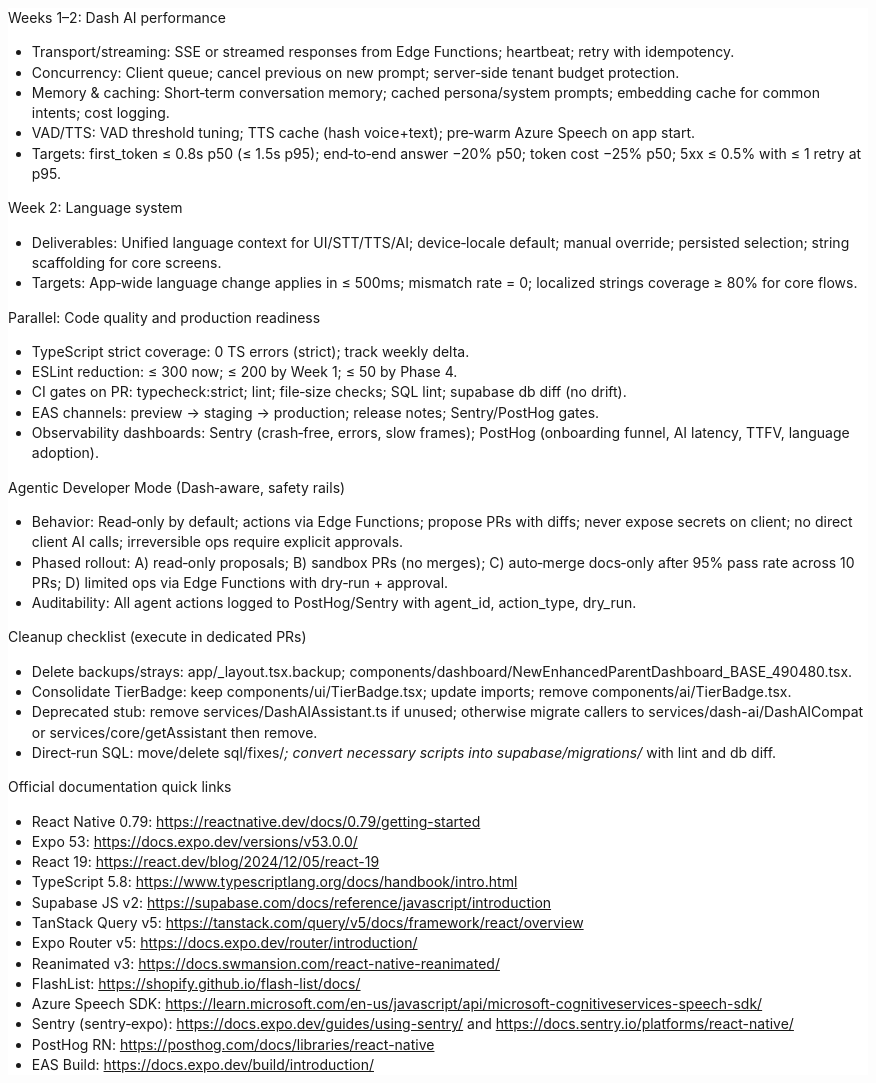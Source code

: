 Weeks 1–2: Dash AI performance
- Transport/streaming: SSE or streamed responses from Edge Functions; heartbeat; retry with idempotency.
- Concurrency: Client queue; cancel previous on new prompt; server‑side tenant budget protection.
- Memory & caching: Short‑term conversation memory; cached persona/system prompts; embedding cache for common intents; cost logging.
- VAD/TTS: VAD threshold tuning; TTS cache (hash voice+text); pre‑warm Azure Speech on app start.
- Targets: first_token ≤ 0.8s p50 (≤ 1.5s p95); end‑to‑end answer −20% p50; token cost −25% p50; 5xx ≤ 0.5% with ≤ 1 retry at p95.

Week 2: Language system
- Deliverables: Unified language context for UI/STT/TTS/AI; device‑locale default; manual override; persisted selection; string scaffolding for core screens.
- Targets: App‑wide language change applies in ≤ 500ms; mismatch rate = 0; localized strings coverage ≥ 80% for core flows.

Parallel: Code quality and production readiness
- TypeScript strict coverage: 0 TS errors (strict); track weekly delta.
- ESLint reduction: ≤ 300 now; ≤ 200 by Week 1; ≤ 50 by Phase 4.
- CI gates on PR: typecheck:strict; lint; file‑size checks; SQL lint; supabase db diff (no drift).
- EAS channels: preview → staging → production; release notes; Sentry/PostHog gates.
- Observability dashboards: Sentry (crash‑free, errors, slow frames); PostHog (onboarding funnel, AI latency, TTFV, language adoption).

Agentic Developer Mode (Dash‑aware, safety rails)
- Behavior: Read‑only by default; actions via Edge Functions; propose PRs with diffs; never expose secrets on client; no direct client AI calls; irreversible ops require explicit approvals.
- Phased rollout: A) read‑only proposals; B) sandbox PRs (no merges); C) auto‑merge docs‑only after 95% pass rate across 10 PRs; D) limited ops via Edge Functions with dry‑run + approval.
- Auditability: All agent actions logged to PostHog/Sentry with agent_id, action_type, dry_run.

Cleanup checklist (execute in dedicated PRs)
- Delete backups/strays: app/_layout.tsx.backup; components/dashboard/NewEnhancedParentDashboard_BASE_490480.tsx.
- Consolidate TierBadge: keep components/ui/TierBadge.tsx; update imports; remove components/ai/TierBadge.tsx.
- Deprecated stub: remove services/DashAIAssistant.ts if unused; otherwise migrate callers to services/dash-ai/DashAICompat or services/core/getAssistant then remove.
- Direct‑run SQL: move/delete sql/fixes/*; convert necessary scripts into supabase/migrations/* with lint and db diff.

Official documentation quick links
- React Native 0.79: https://reactnative.dev/docs/0.79/getting-started
- Expo 53: https://docs.expo.dev/versions/v53.0.0/
- React 19: https://react.dev/blog/2024/12/05/react-19
- TypeScript 5.8: https://www.typescriptlang.org/docs/handbook/intro.html
- Supabase JS v2: https://supabase.com/docs/reference/javascript/introduction
- TanStack Query v5: https://tanstack.com/query/v5/docs/framework/react/overview
- Expo Router v5: https://docs.expo.dev/router/introduction/
- Reanimated v3: https://docs.swmansion.com/react-native-reanimated/
- FlashList: https://shopify.github.io/flash-list/docs/
- Azure Speech SDK: https://learn.microsoft.com/en-us/javascript/api/microsoft-cognitiveservices-speech-sdk/
- Sentry (sentry‑expo): https://docs.expo.dev/guides/using-sentry/ and https://docs.sentry.io/platforms/react-native/
- PostHog RN: https://posthog.com/docs/libraries/react-native
- EAS Build: https://docs.expo.dev/build/introduction/

